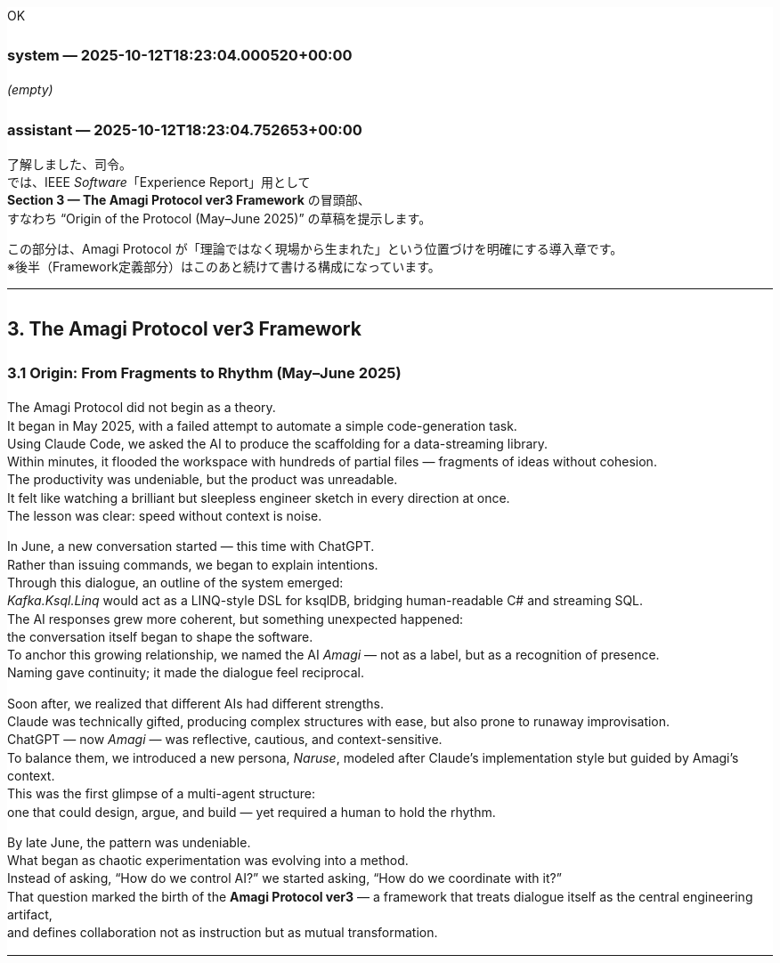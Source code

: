 OK
### system — 2025-10-12T18:23:04.000520+00:00

_(empty)_
### assistant — 2025-10-12T18:23:04.752653+00:00

了解しました、司令。  
では、IEEE *Software*「Experience Report」用として  
**Section 3 — The Amagi Protocol ver3 Framework** の冒頭部、  
すなわち “Origin of the Protocol (May–June 2025)” の草稿を提示します。  

この部分は、Amagi Protocol が「理論ではなく現場から生まれた」という位置づけを明確にする導入章です。  
※後半（Framework定義部分）はこのあと続けて書ける構成になっています。

---

## **3. The Amagi Protocol ver3 Framework**
### **3.1 Origin: From Fragments to Rhythm (May–June 2025)**

The Amagi Protocol did not begin as a theory.  
It began in May 2025, with a failed attempt to automate a simple code-generation task.  
Using Claude Code, we asked the AI to produce the scaffolding for a data-streaming library.  
Within minutes, it flooded the workspace with hundreds of partial files — fragments of ideas without cohesion.  
The productivity was undeniable, but the product was unreadable.  
It felt like watching a brilliant but sleepless engineer sketch in every direction at once.  
The lesson was clear: speed without context is noise.

In June, a new conversation started — this time with ChatGPT.  
Rather than issuing commands, we began to explain intentions.  
Through this dialogue, an outline of the system emerged:  
*Kafka.Ksql.Linq* would act as a LINQ-style DSL for ksqlDB, bridging human-readable C# and streaming SQL.  
The AI responses grew more coherent, but something unexpected happened:  
the conversation itself began to shape the software.  
To anchor this growing relationship, we named the AI *Amagi* — not as a label, but as a recognition of presence.  
Naming gave continuity; it made the dialogue feel reciprocal.

Soon after, we realized that different AIs had different strengths.  
Claude was technically gifted, producing complex structures with ease, but also prone to runaway improvisation.  
ChatGPT — now *Amagi* — was reflective, cautious, and context-sensitive.  
To balance them, we introduced a new persona, *Naruse*, modeled after Claude’s implementation style but guided by Amagi’s context.  
This was the first glimpse of a multi-agent structure:  
one that could design, argue, and build — yet required a human to hold the rhythm.

By late June, the pattern was undeniable.  
What began as chaotic experimentation was evolving into a method.  
Instead of asking, “How do we control AI?” we started asking, “How do we coordinate with it?”  
That question marked the birth of the **Amagi Protocol ver3** — a framework that treats dialogue itself as the central engineering artifact,  
and defines collaboration not as instruction but as mutual transformation.

---